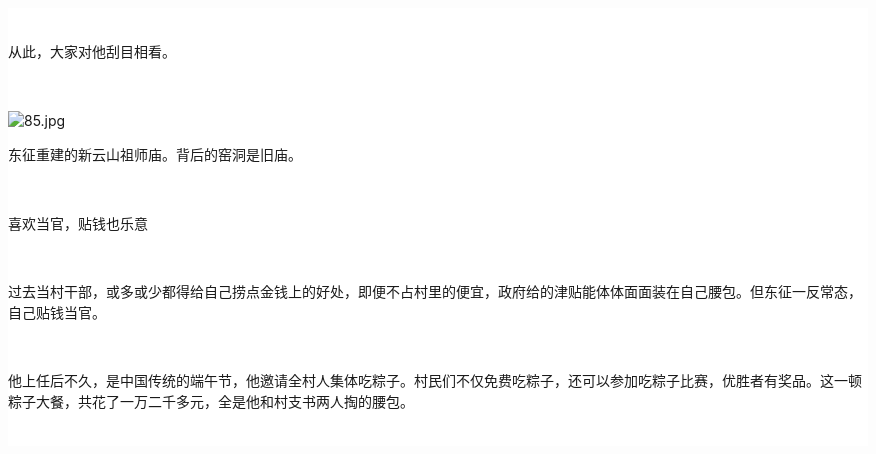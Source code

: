  </p>
 <p class="p1">
  <span class="s1">
  </span>
  <br/>
 </p>
 <p class="p2">
  <span class="s1">
   从此，大家对他刮目相看。
  </span>
 </p>
 <p class="p1">
  <span class="s1">
  </span>
  <br/>
 </p>
 <p class="p3">
  <span class="s1">
   <img alt="85.jpg" border="0" height="370" src="/medias/contents/5082/85.jpg" width="500"/>
  </span>
 </p>
 <p class="p2">
  <span class="s1">
   东征重建的新云山祖师庙。背后的窑洞是旧庙。
  </span>
 </p>
 <p class="p1">
  <span class="s1">
  </span>
  <br/>
 </p>
 <p class="p2">
  <span class="s1">
   喜欢当官，贴钱也乐意
  </span>
 </p>
 <p class="p1">
  <span class="s1">
  </span>
  <br/>
 </p>
 <p class="p2">
  <span class="s1">
   过去当村干部，或多或少都得给自己捞点金钱上的好处，即便不占村里的便宜，政府给的津贴能体体面面装在自己腰包。但东征一反常态，自己贴钱当官。
  </span>
 </p>
 <p class="p1">
  <span class="s1">
  </span>
  <br/>
 </p>
 <p class="p2">
  <span class="s1">
   他上任后不久，是中国传统的端午节，他邀请全村人集体吃粽子。村民们不仅免费吃粽子，还可以参加吃粽子比赛，优胜者有奖品。这一顿粽子大餐，共花了一万二千多元，全是他和村支书两人掏的腰包。
  </span>
 </p>
 <p class="p1">
  <span class="s1">
  </span>
  <br/>
 </p>
 <p class="p2">
  <span class="s1">